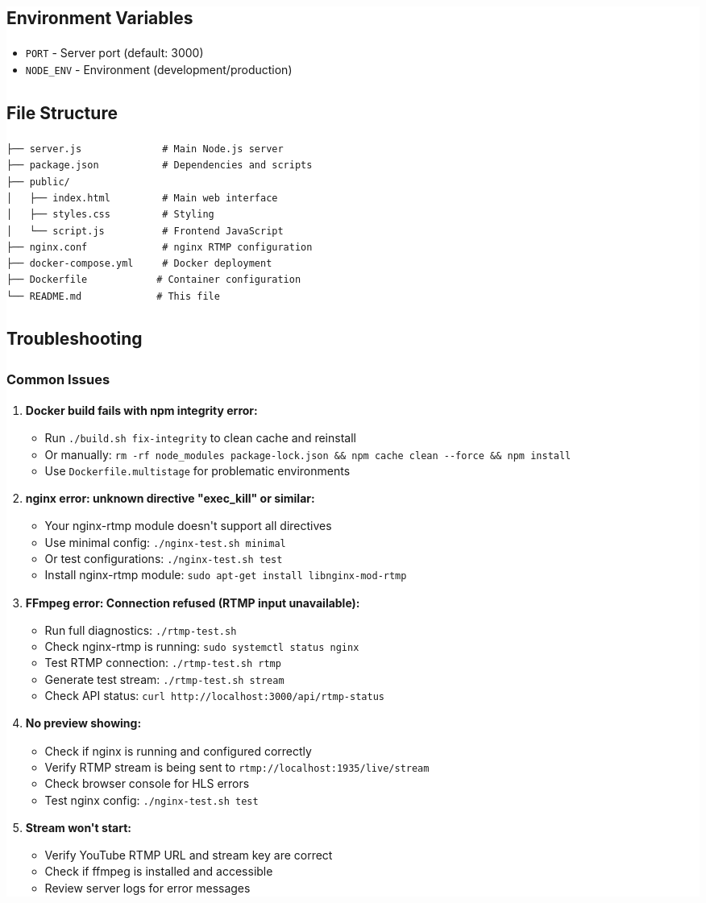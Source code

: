 ## Environment Variables

- `PORT` - Server port (default: 3000)
- `NODE_ENV` - Environment (development/production)

## File Structure

```
├── server.js              # Main Node.js server
├── package.json           # Dependencies and scripts
├── public/
│   ├── index.html         # Main web interface
│   ├── styles.css         # Styling
│   └── script.js          # Frontend JavaScript
├── nginx.conf             # nginx RTMP configuration
├── docker-compose.yml     # Docker deployment
├── Dockerfile            # Container configuration
└── README.md             # This file
```

## Troubleshooting

### Common Issues

1. **Docker build fails with npm integrity error:**
   - Run `./build.sh fix-integrity` to clean cache and reinstall
   - Or manually: `rm -rf node_modules package-lock.json && npm cache clean --force && npm install`
   - Use `Dockerfile.multistage` for problematic environments

2. **nginx error: unknown directive "exec_kill" or similar:**
   - Your nginx-rtmp module doesn't support all directives
   - Use minimal config: `./nginx-test.sh minimal`
   - Or test configurations: `./nginx-test.sh test`
   - Install nginx-rtmp module: `sudo apt-get install libnginx-mod-rtmp`

3. **FFmpeg error: Connection refused (RTMP input unavailable):**
   - Run full diagnostics: `./rtmp-test.sh`
   - Check nginx-rtmp is running: `sudo systemctl status nginx`
   - Test RTMP connection: `./rtmp-test.sh rtmp`
   - Generate test stream: `./rtmp-test.sh stream`
   - Check API status: `curl http://localhost:3000/api/rtmp-status`

4. **No preview showing:**
   - Check if nginx is running and configured correctly
   - Verify RTMP stream is being sent to `rtmp://localhost:1935/live/stream`
   - Check browser console for HLS errors
   - Test nginx config: `./nginx-test.sh test`

5. **Stream won't start:**
   - Verify YouTube RTMP URL and stream key are correct
   - Check if ffmpeg is installed and accessible
   - Review server logs for error messages
